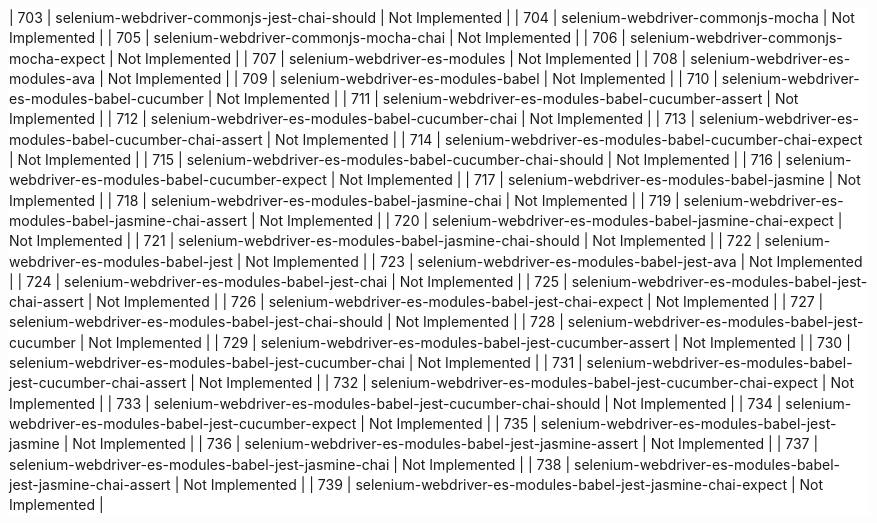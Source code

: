 | 703  | selenium-webdriver-commonjs-jest-chai-should                  | Not Implemented |
| 704  | selenium-webdriver-commonjs-mocha                             | Not Implemented |
| 705  | selenium-webdriver-commonjs-mocha-chai                        | Not Implemented |
| 706  | selenium-webdriver-commonjs-mocha-expect                      | Not Implemented |
| 707  | selenium-webdriver-es-modules                                 | Not Implemented |
| 708  | selenium-webdriver-es-modules-ava                             | Not Implemented |
| 709  | selenium-webdriver-es-modules-babel                           | Not Implemented |
| 710  | selenium-webdriver-es-modules-babel-cucumber                  | Not Implemented |
| 711  | selenium-webdriver-es-modules-babel-cucumber-assert           | Not Implemented |
| 712  | selenium-webdriver-es-modules-babel-cucumber-chai             | Not Implemented |
| 713  | selenium-webdriver-es-modules-babel-cucumber-chai-assert      | Not Implemented |
| 714  | selenium-webdriver-es-modules-babel-cucumber-chai-expect      | Not Implemented |
| 715  | selenium-webdriver-es-modules-babel-cucumber-chai-should      | Not Implemented |
| 716  | selenium-webdriver-es-modules-babel-cucumber-expect           | Not Implemented |
| 717  | selenium-webdriver-es-modules-babel-jasmine                   | Not Implemented |
| 718  | selenium-webdriver-es-modules-babel-jasmine-chai              | Not Implemented |
| 719  | selenium-webdriver-es-modules-babel-jasmine-chai-assert       | Not Implemented |
| 720  | selenium-webdriver-es-modules-babel-jasmine-chai-expect       | Not Implemented |
| 721  | selenium-webdriver-es-modules-babel-jasmine-chai-should       | Not Implemented |
| 722  | selenium-webdriver-es-modules-babel-jest                      | Not Implemented |
| 723  | selenium-webdriver-es-modules-babel-jest-ava                  | Not Implemented |
| 724  | selenium-webdriver-es-modules-babel-jest-chai                 | Not Implemented |
| 725  | selenium-webdriver-es-modules-babel-jest-chai-assert          | Not Implemented |
| 726  | selenium-webdriver-es-modules-babel-jest-chai-expect          | Not Implemented |
| 727  | selenium-webdriver-es-modules-babel-jest-chai-should          | Not Implemented |
| 728  | selenium-webdriver-es-modules-babel-jest-cucumber             | Not Implemented |
| 729  | selenium-webdriver-es-modules-babel-jest-cucumber-assert      | Not Implemented |
| 730  | selenium-webdriver-es-modules-babel-jest-cucumber-chai        | Not Implemented |
| 731  | selenium-webdriver-es-modules-babel-jest-cucumber-chai-assert | Not Implemented |
| 732  | selenium-webdriver-es-modules-babel-jest-cucumber-chai-expect | Not Implemented |
| 733  | selenium-webdriver-es-modules-babel-jest-cucumber-chai-should | Not Implemented |
| 734  | selenium-webdriver-es-modules-babel-jest-cucumber-expect      | Not Implemented |
| 735  | selenium-webdriver-es-modules-babel-jest-jasmine              | Not Implemented |
| 736  | selenium-webdriver-es-modules-babel-jest-jasmine-assert       | Not Implemented |
| 737  | selenium-webdriver-es-modules-babel-jest-jasmine-chai         | Not Implemented |
| 738  | selenium-webdriver-es-modules-babel-jest-jasmine-chai-assert  | Not Implemented |
| 739  | selenium-webdriver-es-modules-babel-jest-jasmine-chai-expect  | Not Implemented |